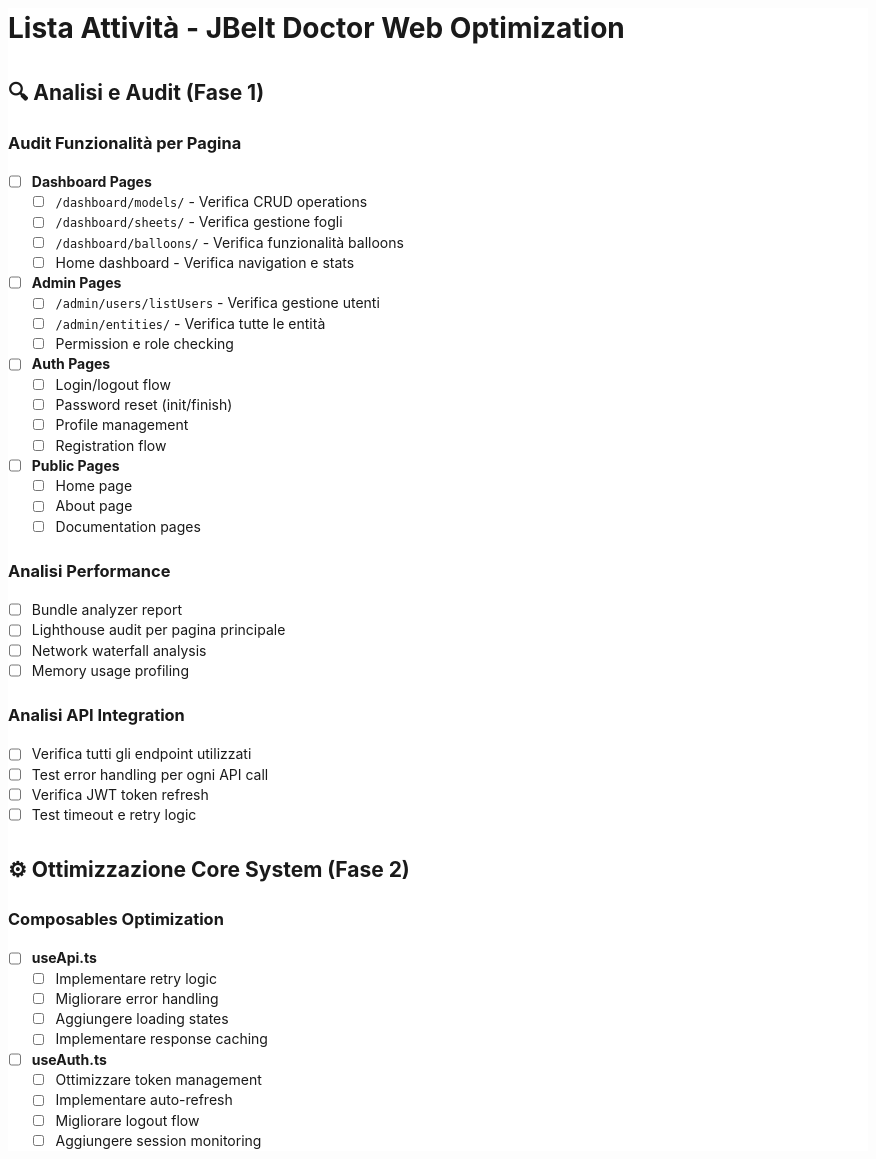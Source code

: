 # Lista Attività - JBelt Doctor Web Optimization

## 🔍 Analisi e Audit (Fase 1)

### Audit Funzionalità per Pagina
- [ ] **Dashboard Pages**
  - [ ] `/dashboard/models/` - Verifica CRUD operations
  - [ ] `/dashboard/sheets/` - Verifica gestione fogli
  - [ ] `/dashboard/balloons/` - Verifica funzionalità balloons
  - [ ] Home dashboard - Verifica navigation e stats

- [ ] **Admin Pages**
  - [ ] `/admin/users/listUsers` - Verifica gestione utenti
  - [ ] `/admin/entities/` - Verifica tutte le entità
  - [ ] Permission e role checking

- [ ] **Auth Pages**
  - [ ] Login/logout flow
  - [ ] Password reset (init/finish)
  - [ ] Profile management
  - [ ] Registration flow

- [ ] **Public Pages**
  - [ ] Home page
  - [ ] About page
  - [ ] Documentation pages

### Analisi Performance
- [ ] Bundle analyzer report
- [ ] Lighthouse audit per pagina principale
- [ ] Network waterfall analysis
- [ ] Memory usage profiling

### Analisi API Integration
- [ ] Verifica tutti gli endpoint utilizzati
- [ ] Test error handling per ogni API call
- [ ] Verifica JWT token refresh
- [ ] Test timeout e retry logic

## ⚙️ Ottimizzazione Core System (Fase 2)

### Composables Optimization
- [ ] **useApi.ts**
  - [ ] Implementare retry logic
  - [ ] Migliorare error handling
  - [ ] Aggiungere loading states
  - [ ] Implementare response caching

- [ ] **useAuth.ts**
  - [ ] Ottimizzare token management
  - [ ] Implementare auto-refresh
  - [ ] Migliorare logout flow
  - [ ] Aggiungere session monitoring
